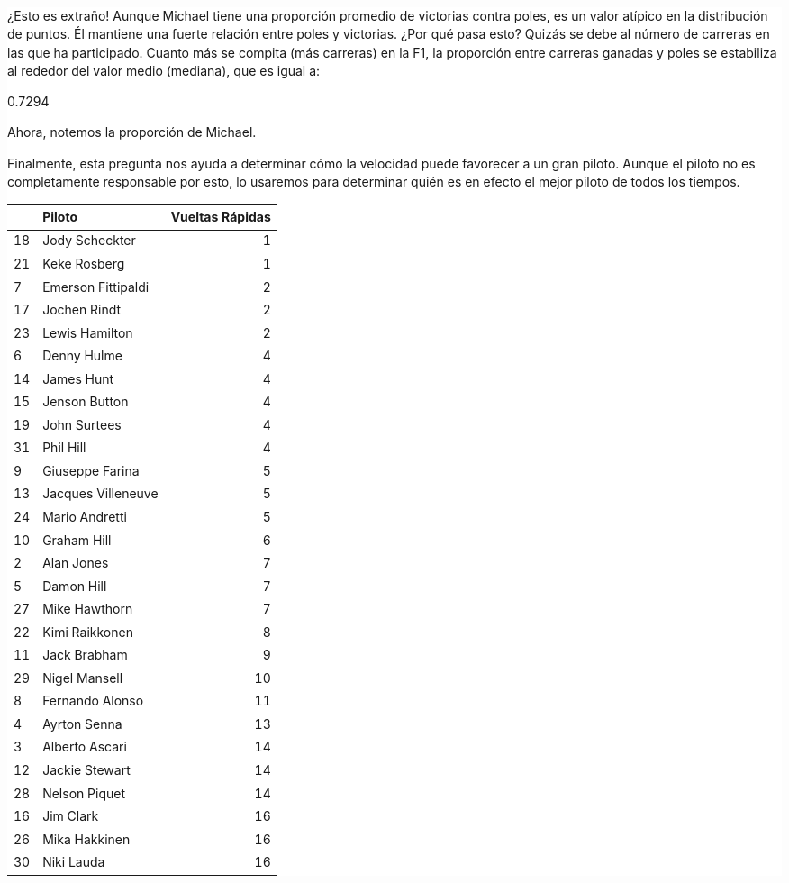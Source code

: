 ¿Esto es extraño! Aunque Michael tiene una proporción promedio de victorias contra poles, es un valor atípico en la distribución de puntos. Él mantiene una fuerte relación entre poles y victorias. ¿Por qué pasa esto? Quizás se debe al número de carreras en las que ha participado. Cuanto más se compita (más carreras) en la F1, la proporción entre carreras ganadas y poles se estabiliza al rededor del valor medio (mediana), que es igual a:


0.7294

Ahora, notemos la proporción de Michael.

Finalmente, esta pregunta nos ayuda a determinar cómo la velocidad puede favorecer a un gran piloto. Aunque el piloto no es completamente responsable por esto, lo usaremos para determinar quién es en efecto el mejor piloto de todos los tiempos.



|   |Piloto             | Vueltas Rápidas|
|:--|:------------------|-----------:|
|18 |Jody Scheckter     |           1|
|21 |Keke Rosberg       |           1|
|7  |Emerson Fittipaldi |           2|
|17 |Jochen Rindt       |           2|
|23 |Lewis Hamilton     |           2|
|6  |Denny Hulme        |           4|
|14 |James Hunt         |           4|
|15 |Jenson Button      |           4|
|19 |John Surtees       |           4|
|31 |Phil Hill          |           4|
|9  |Giuseppe Farina    |           5|
|13 |Jacques Villeneuve |           5|
|24 |Mario Andretti     |           5|
|10 |Graham Hill        |           6|
|2  |Alan Jones         |           7|
|5  |Damon Hill         |           7|
|27 |Mike Hawthorn      |           7|
|22 |Kimi Raikkonen     |           8|
|11 |Jack Brabham       |           9|
|29 |Nigel Mansell      |          10|
|8  |Fernando Alonso    |          11|
|4  |Ayrton Senna       |          13|
|3  |Alberto Ascari     |          14|
|12 |Jackie Stewart     |          14|
|28 |Nelson Piquet      |          14|
|16 |Jim Clark          |          16|
|26 |Mika Hakkinen      |          16|
|30 |Niki Lauda         |          16|